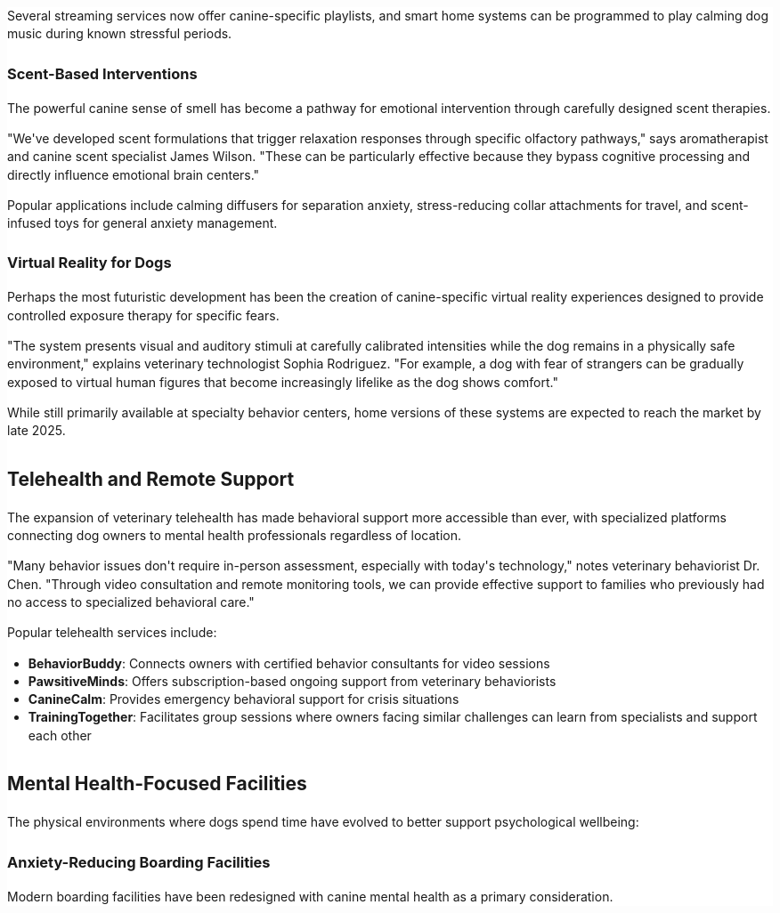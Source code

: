 Several streaming services now offer canine-specific playlists, and smart home systems can be programmed to play calming dog music during known stressful periods.

### Scent-Based Interventions

The powerful canine sense of smell has become a pathway for emotional intervention through carefully designed scent therapies.

"We've developed scent formulations that trigger relaxation responses through specific olfactory pathways," says aromatherapist and canine scent specialist James Wilson. "These can be particularly effective because they bypass cognitive processing and directly influence emotional brain centers."

Popular applications include calming diffusers for separation anxiety, stress-reducing collar attachments for travel, and scent-infused toys for general anxiety management.

### Virtual Reality for Dogs

Perhaps the most futuristic development has been the creation of canine-specific virtual reality experiences designed to provide controlled exposure therapy for specific fears.

"The system presents visual and auditory stimuli at carefully calibrated intensities while the dog remains in a physically safe environment," explains veterinary technologist Sophia Rodriguez. "For example, a dog with fear of strangers can be gradually exposed to virtual human figures that become increasingly lifelike as the dog shows comfort."

While still primarily available at specialty behavior centers, home versions of these systems are expected to reach the market by late 2025.

## Telehealth and Remote Support

The expansion of veterinary telehealth has made behavioral support more accessible than ever, with specialized platforms connecting dog owners to mental health professionals regardless of location.

"Many behavior issues don't require in-person assessment, especially with today's technology," notes veterinary behaviorist Dr. Chen. "Through video consultation and remote monitoring tools, we can provide effective support to families who previously had no access to specialized behavioral care."

Popular telehealth services include:

- **BehaviorBuddy**: Connects owners with certified behavior consultants for video sessions
- **PawsitiveMinds**: Offers subscription-based ongoing support from veterinary behaviorists
- **CanineCalm**: Provides emergency behavioral support for crisis situations
- **TrainingTogether**: Facilitates group sessions where owners facing similar challenges can learn from specialists and support each other

## Mental Health-Focused Facilities

The physical environments where dogs spend time have evolved to better support psychological wellbeing:

### Anxiety-Reducing Boarding Facilities

Modern boarding facilities have been redesigned with canine mental health as a primary consideration.
